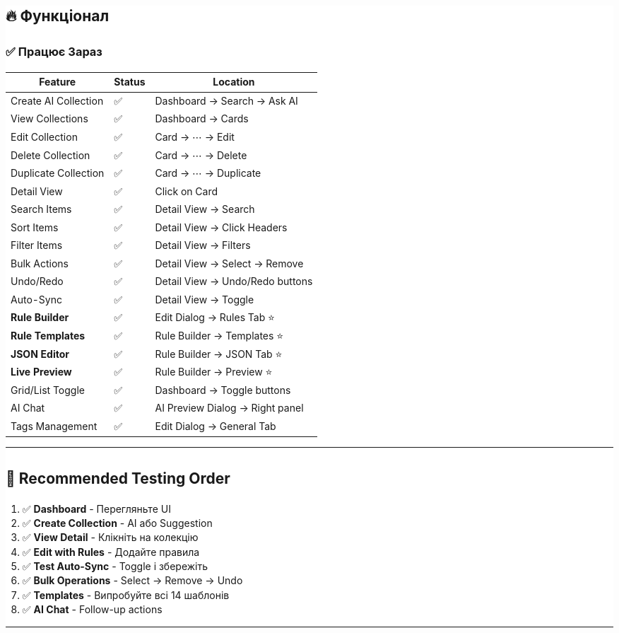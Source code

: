 ## 🔥 Функціонал

### ✅ Працює Зараз

| Feature | Status | Location |
|---------|--------|----------|
| Create AI Collection | ✅ | Dashboard → Search → Ask AI |
| View Collections | ✅ | Dashboard → Cards |
| Edit Collection | ✅ | Card → ⋯ → Edit |
| Delete Collection | ✅ | Card → ⋯ → Delete |
| Duplicate Collection | ✅ | Card → ⋯ → Duplicate |
| Detail View | ✅ | Click on Card |
| Search Items | ✅ | Detail View → Search |
| Sort Items | ✅ | Detail View → Click Headers |
| Filter Items | ✅ | Detail View → Filters |
| Bulk Actions | ✅ | Detail View → Select → Remove |
| Undo/Redo | ✅ | Detail View → Undo/Redo buttons |
| Auto-Sync | ✅ | Detail View → Toggle |
| **Rule Builder** | ✅ | Edit Dialog → Rules Tab ⭐ |
| **Rule Templates** | ✅ | Rule Builder → Templates ⭐ |
| **JSON Editor** | ✅ | Rule Builder → JSON Tab ⭐ |
| **Live Preview** | ✅ | Rule Builder → Preview ⭐ |
| Grid/List Toggle | ✅ | Dashboard → Toggle buttons |
| AI Chat | ✅ | AI Preview Dialog → Right panel |
| Tags Management | ✅ | Edit Dialog → General Tab |

---

## 🎯 Recommended Testing Order

1. ✅ **Dashboard** - Перегляньте UI
2. ✅ **Create Collection** - AI або Suggestion
3. ✅ **View Detail** - Клікніть на колекцію
4. ✅ **Edit with Rules** - Додайте правила
5. ✅ **Test Auto-Sync** - Toggle і збережіть
6. ✅ **Bulk Operations** - Select → Remove → Undo
7. ✅ **Templates** - Випробуйте всі 14 шаблонів
8. ✅ **AI Chat** - Follow-up actions

---